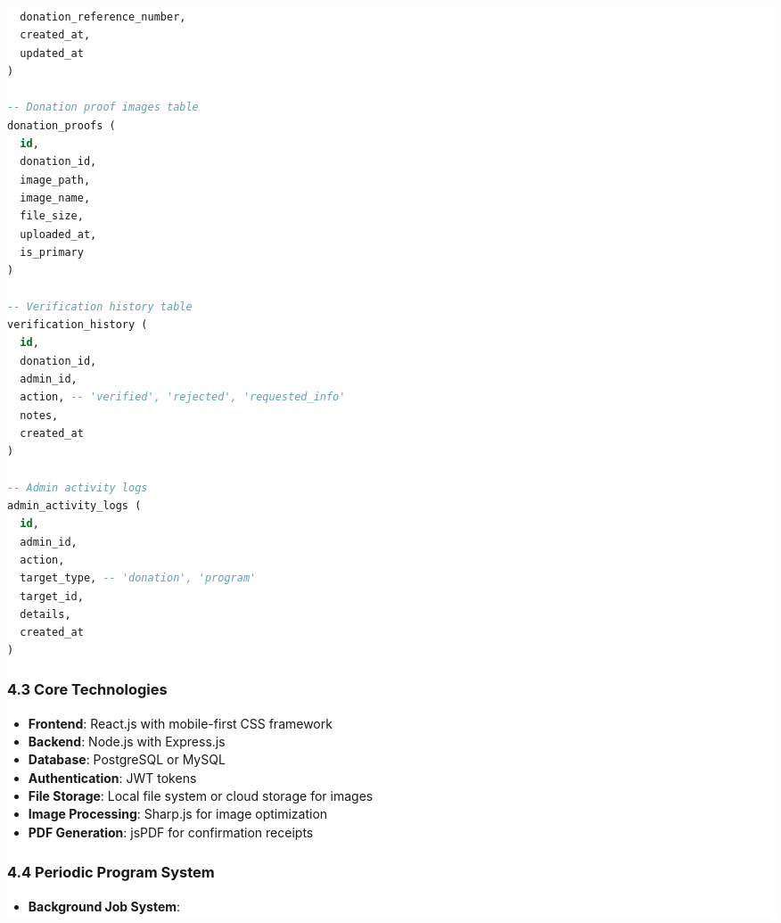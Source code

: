 ```sql
  donation_reference_number,
  created_at,
  updated_at
)

-- Donation proof images table
donation_proofs (
  id,
  donation_id,
  image_path,
  image_name,
  file_size,
  uploaded_at,
  is_primary
)

-- Verification history table
verification_history (
  id,
  donation_id,
  admin_id,
  action, -- 'verified', 'rejected', 'requested_info'
  notes,
  created_at
)

-- Admin activity logs
admin_activity_logs (
  id,
  admin_id,
  action,
  target_type, -- 'donation', 'program'
  target_id,
  details,
  created_at
)
```

### 4.3 Core Technologies

- **Frontend**: React.js with mobile-first CSS framework
- **Backend**: Node.js with Express.js
- **Database**: PostgreSQL or MySQL
- **Authentication**: JWT tokens
- **File Storage**: Local file system or cloud storage for images
- **Image Processing**: Sharp.js for image optimization
- **PDF Generation**: jsPDF for confirmation receipts

### 4.4 Periodic Program System

- **Background Job System**:

